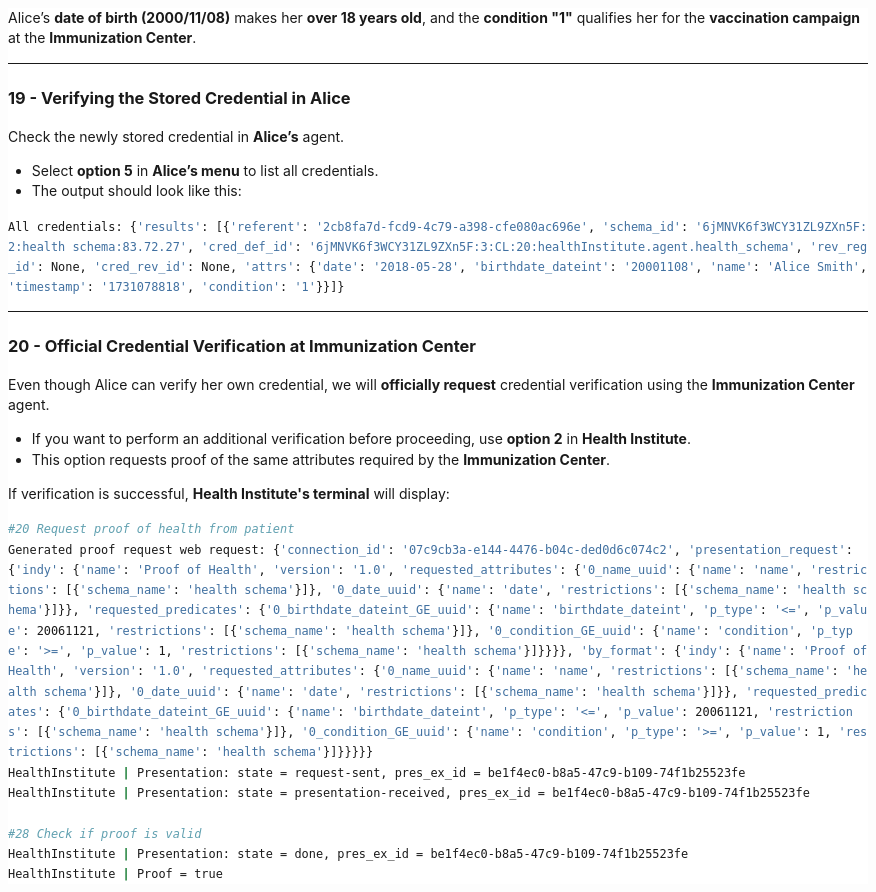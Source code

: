 Alice’s **date of birth (2000/11/08)** makes her **over 18 years old**, and the **condition "1"** qualifies her for the **vaccination campaign** at the **Immunization Center**.  

---

### **19 - Verifying the Stored Credential in Alice**  

Check the newly stored credential in **Alice’s** agent.  

- Select **option 5** in **Alice’s menu** to list all credentials.  
- The output should look like this:  

```bash
All credentials: {'results': [{'referent': '2cb8fa7d-fcd9-4c79-a398-cfe080ac696e', 'schema_id': '6jMNVK6f3WCY31ZL9ZXn5F:2:health schema:83.72.27', 'cred_def_id': '6jMNVK6f3WCY31ZL9ZXn5F:3:CL:20:healthInstitute.agent.health_schema', 'rev_reg_id': None, 'cred_rev_id': None, 'attrs': {'date': '2018-05-28', 'birthdate_dateint': '20001108', 'name': 'Alice Smith', 'timestamp': '1731078818', 'condition': '1'}}]}
```  

---

### **20 - Official Credential Verification at Immunization Center**  

Even though Alice can verify her own credential, we will **officially request** credential verification using the **Immunization Center** agent.  

- If you want to perform an additional verification before proceeding, use **option 2** in **Health Institute**.  
- This option requests proof of the same attributes required by the **Immunization Center**.  

If verification is successful, **Health Institute's terminal** will display:  

```bash
#20 Request proof of health from patient
Generated proof request web request: {'connection_id': '07c9cb3a-e144-4476-b04c-ded0d6c074c2', 'presentation_request': {'indy': {'name': 'Proof of Health', 'version': '1.0', 'requested_attributes': {'0_name_uuid': {'name': 'name', 'restrictions': [{'schema_name': 'health schema'}]}, '0_date_uuid': {'name': 'date', 'restrictions': [{'schema_name': 'health schema'}]}}, 'requested_predicates': {'0_birthdate_dateint_GE_uuid': {'name': 'birthdate_dateint', 'p_type': '<=', 'p_value': 20061121, 'restrictions': [{'schema_name': 'health schema'}]}, '0_condition_GE_uuid': {'name': 'condition', 'p_type': '>=', 'p_value': 1, 'restrictions': [{'schema_name': 'health schema'}]}}}}, 'by_format': {'indy': {'name': 'Proof of Health', 'version': '1.0', 'requested_attributes': {'0_name_uuid': {'name': 'name', 'restrictions': [{'schema_name': 'health schema'}]}, '0_date_uuid': {'name': 'date', 'restrictions': [{'schema_name': 'health schema'}]}}, 'requested_predicates': {'0_birthdate_dateint_GE_uuid': {'name': 'birthdate_dateint', 'p_type': '<=', 'p_value': 20061121, 'restrictions': [{'schema_name': 'health schema'}]}, '0_condition_GE_uuid': {'name': 'condition', 'p_type': '>=', 'p_value': 1, 'restrictions': [{'schema_name': 'health schema'}]}}}}}
HealthInstitute | Presentation: state = request-sent, pres_ex_id = be1f4ec0-b8a5-47c9-b109-74f1b25523fe
HealthInstitute | Presentation: state = presentation-received, pres_ex_id = be1f4ec0-b8a5-47c9-b109-74f1b25523fe

#28 Check if proof is valid
HealthInstitute | Presentation: state = done, pres_ex_id = be1f4ec0-b8a5-47c9-b109-74f1b25523fe
HealthInstitute | Proof = true
```  
